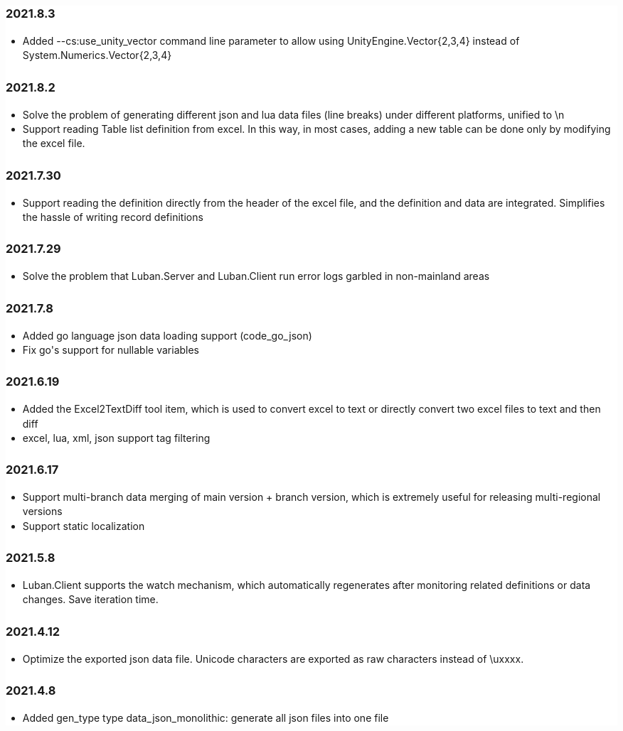   ### 2021.8.3

  - Added --cs:use_unity_vector command line parameter to allow using UnityEngine.Vector{2,3,4} instead of System.Numerics.Vector{2,3,4}

  ### 2021.8.2

  - Solve the problem of generating different json and lua data files (line breaks) under different platforms, unified to \\n
  - Support reading Table list definition from excel. In this way, in most cases, adding a new table can be done only by modifying the excel file.

  ### 2021.7.30

  - Support reading the definition directly from the header of the excel file, and the definition and data are integrated. Simplifies the hassle of writing record definitions

  ### 2021.7.29

  - Solve the problem that Luban.Server and Luban.Client run error logs garbled in non-mainland areas

  ### 2021.7.8

  - Added go language json data loading support (code_go_json)
  - Fix go's support for nullable variables

  ### 2021.6.19

  - Added the Excel2TextDiff tool item, which is used to convert excel to text or directly convert two excel files to text and then diff
  - excel, lua, xml, json support tag filtering

  ### 2021.6.17

  - Support multi-branch data merging of main version + branch version, which is extremely useful for releasing multi-regional versions
  - Support static localization

  ### 2021.5.8

  - Luban.Client supports the watch mechanism, which automatically regenerates after monitoring related definitions or data changes. Save iteration time.

  ### 2021.4.12

  - Optimize the exported json data file. Unicode characters are exported as raw characters instead of \uxxxx.

  ### 2021.4.8

  - Added gen_type type data_json_monolithic: generate all json files into one file

